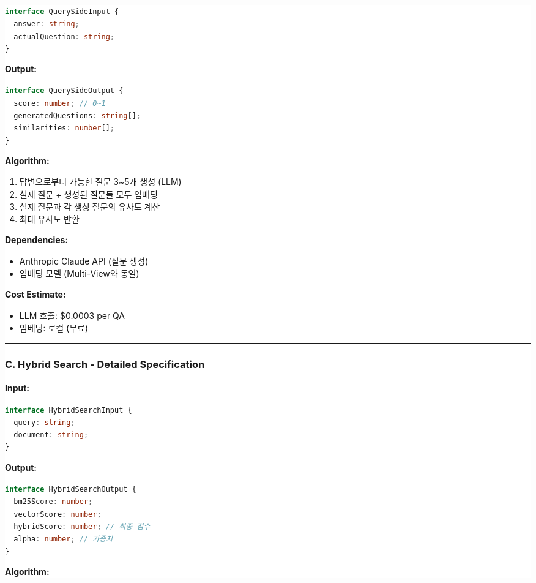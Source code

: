 ```typescript
interface QuerySideInput {
  answer: string;
  actualQuestion: string;
}
```

**Output:**

```typescript
interface QuerySideOutput {
  score: number; // 0~1
  generatedQuestions: string[];
  similarities: number[];
}
```

**Algorithm:**

1. 답변으로부터 가능한 질문 3~5개 생성 (LLM)
2. 실제 질문 + 생성된 질문들 모두 임베딩
3. 실제 질문과 각 생성 질문의 유사도 계산
4. 최대 유사도 반환

**Dependencies:**

- Anthropic Claude API (질문 생성)
- 임베딩 모델 (Multi-View와 동일)

**Cost Estimate:**

- LLM 호출: $0.0003 per QA
- 임베딩: 로컬 (무료)

---

### C. Hybrid Search - Detailed Specification

**Input:**

```typescript
interface HybridSearchInput {
  query: string;
  document: string;
}
```

**Output:**

```typescript
interface HybridSearchOutput {
  bm25Score: number;
  vectorScore: number;
  hybridScore: number; // 최종 점수
  alpha: number; // 가중치
}
```

**Algorithm:**
